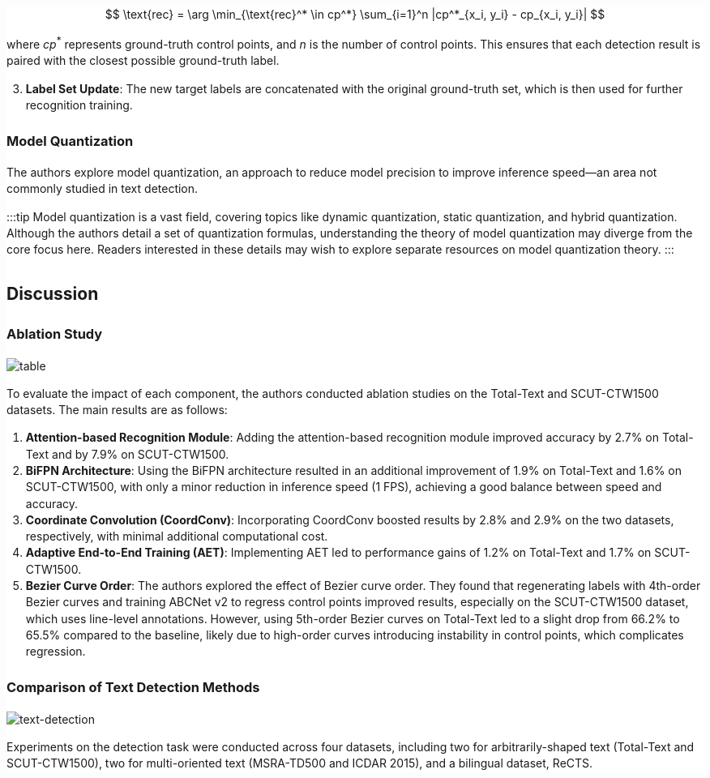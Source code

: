    $$
   \text{rec} = \arg \min_{\text{rec}^* \in cp^*} \sum_{i=1}^n |cp^*_{x_i, y_i} - cp_{x_i, y_i}|
   $$

   where $cp^*$ represents ground-truth control points, and $n$ is the number of control points. This ensures that each detection result is paired with the closest possible ground-truth label.

3. **Label Set Update**: The new target labels are concatenated with the original ground-truth set, which is then used for further recognition training.

### Model Quantization

The authors explore model quantization, an approach to reduce model precision to improve inference speed—an area not commonly studied in text detection.

:::tip
Model quantization is a vast field, covering topics like dynamic quantization, static quantization, and hybrid quantization. Although the authors detail a set of quantization formulas, understanding the theory of model quantization may diverge from the core focus here. Readers interested in these details may wish to explore separate resources on model quantization theory.
:::

## Discussion

### Ablation Study

![table](./img/img2.jpg)

To evaluate the impact of each component, the authors conducted ablation studies on the Total-Text and SCUT-CTW1500 datasets. The main results are as follows:

1. **Attention-based Recognition Module**: Adding the attention-based recognition module improved accuracy by 2.7% on Total-Text and by 7.9% on SCUT-CTW1500.
2. **BiFPN Architecture**: Using the BiFPN architecture resulted in an additional improvement of 1.9% on Total-Text and 1.6% on SCUT-CTW1500, with only a minor reduction in inference speed (1 FPS), achieving a good balance between speed and accuracy.
3. **Coordinate Convolution (CoordConv)**: Incorporating CoordConv boosted results by 2.8% and 2.9% on the two datasets, respectively, with minimal additional computational cost.
4. **Adaptive End-to-End Training (AET)**: Implementing AET led to performance gains of 1.2% on Total-Text and 1.7% on SCUT-CTW1500.
5. **Bezier Curve Order**: The authors explored the effect of Bezier curve order. They found that regenerating labels with 4th-order Bezier curves and training ABCNet v2 to regress control points improved results, especially on the SCUT-CTW1500 dataset, which uses line-level annotations. However, using 5th-order Bezier curves on Total-Text led to a slight drop from 66.2% to 65.5% compared to the baseline, likely due to high-order curves introducing instability in control points, which complicates regression.

### Comparison of Text Detection Methods

![text-detection](./img/img3.jpg)

Experiments on the detection task were conducted across four datasets, including two for arbitrarily-shaped text (Total-Text and SCUT-CTW1500), two for multi-oriented text (MSRA-TD500 and ICDAR 2015), and a bilingual dataset, ReCTS.
